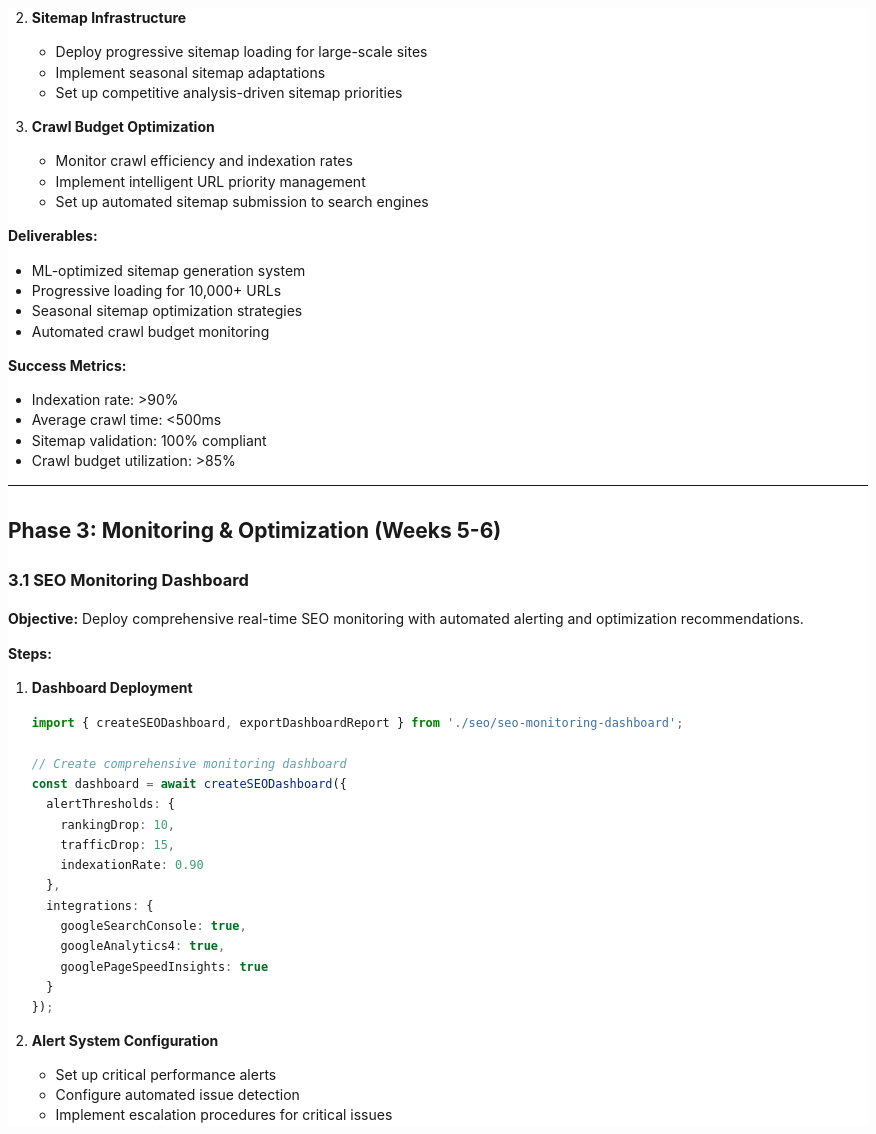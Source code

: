 2. **Sitemap Infrastructure**
   - Deploy progressive sitemap loading for large-scale sites
   - Implement seasonal sitemap adaptations
   - Set up competitive analysis-driven sitemap priorities

3. **Crawl Budget Optimization**
   - Monitor crawl efficiency and indexation rates
   - Implement intelligent URL priority management  
   - Set up automated sitemap submission to search engines

**Deliverables:**
- ML-optimized sitemap generation system
- Progressive loading for 10,000+ URLs
- Seasonal sitemap optimization strategies
- Automated crawl budget monitoring

**Success Metrics:**
- Indexation rate: >90%
- Average crawl time: <500ms
- Sitemap validation: 100% compliant
- Crawl budget utilization: >85%

---

## Phase 3: Monitoring & Optimization (Weeks 5-6)

### 3.1 SEO Monitoring Dashboard

**Objective:** Deploy comprehensive real-time SEO monitoring with automated alerting and optimization recommendations.

**Steps:**

1. **Dashboard Deployment**
   ```typescript
   import { createSEODashboard, exportDashboardReport } from './seo/seo-monitoring-dashboard';
   
   // Create comprehensive monitoring dashboard
   const dashboard = await createSEODashboard({
     alertThresholds: {
       rankingDrop: 10,
       trafficDrop: 15,
       indexationRate: 0.90
     },
     integrations: {
       googleSearchConsole: true,
       googleAnalytics4: true,
       googlePageSpeedInsights: true
     }
   });
   ```

2. **Alert System Configuration**
   - Set up critical performance alerts
   - Configure automated issue detection
   - Implement escalation procedures for critical issues
